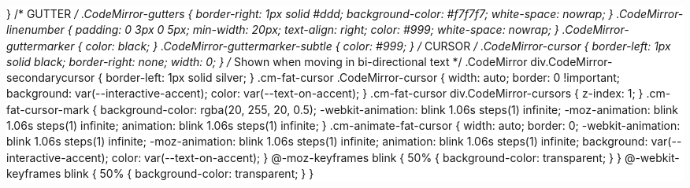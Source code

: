   }
  /* GUTTER */
  .CodeMirror-gutters {
    border-right: 1px solid #ddd;
    background-color: #f7f7f7;
    white-space: nowrap;
  }
  .CodeMirror-linenumber {
    padding: 0 3px 0 5px;
    min-width: 20px;
    text-align: right;
    color: #999;
    white-space: nowrap;
  }
  .CodeMirror-guttermarker {
    color: black;
  }
  .CodeMirror-guttermarker-subtle {
    color: #999;
  }
  /* CURSOR */
  .CodeMirror-cursor {
    border-left: 1px solid black;
    border-right: none;
    width: 0;
  }
  /* Shown when moving in bi-directional text */
  .CodeMirror div.CodeMirror-secondarycursor {
    border-left: 1px solid silver;
  }
  .cm-fat-cursor .CodeMirror-cursor {
    width: auto;
    border: 0 !important;
    background: var(--interactive-accent);
    color: var(--text-on-accent);
  }
  .cm-fat-cursor div.CodeMirror-cursors {
    z-index: 1;
  }
  .cm-fat-cursor-mark {
    background-color: rgba(20, 255, 20, 0.5);
    -webkit-animation: blink 1.06s steps(1) infinite;
    -moz-animation: blink 1.06s steps(1) infinite;
    animation: blink 1.06s steps(1) infinite;
  }
  .cm-animate-fat-cursor {
    width: auto;
    border: 0;
    -webkit-animation: blink 1.06s steps(1) infinite;
    -moz-animation: blink 1.06s steps(1) infinite;
    animation: blink 1.06s steps(1) infinite;
    background: var(--interactive-accent);
    color: var(--text-on-accent);
  }
  @-moz-keyframes blink {
    50% {
      background-color: transparent;
    }
  }
  @-webkit-keyframes blink {
    50% {
      background-color: transparent;
    }
  }